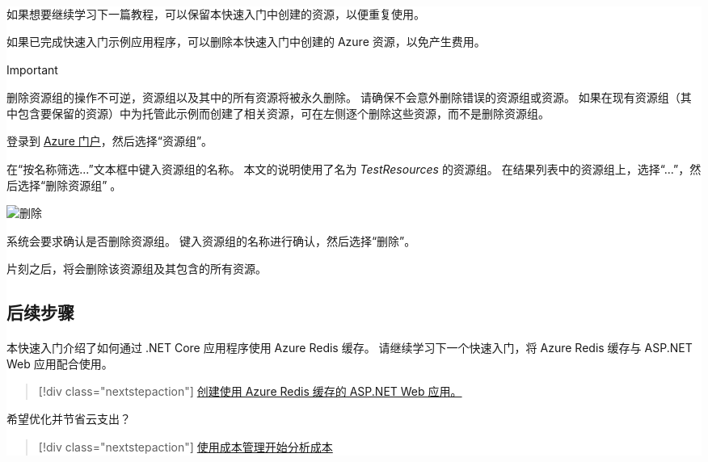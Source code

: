 如果想要继续学习下一篇教程，可以保留本快速入门中创建的资源，以便重复使用。

如果已完成快速入门示例应用程序，可以删除本快速入门中创建的 Azure 资源，以免产生费用。 

> [!IMPORTANT]
> 删除资源组的操作不可逆，资源组以及其中的所有资源将被永久删除。 请确保不会意外删除错误的资源组或资源。 如果在现有资源组（其中包含要保留的资源）中为托管此示例而创建了相关资源，可在左侧逐个删除这些资源，而不是删除资源组。
>

登录到 [Azure 门户](https://portal.azure.com)，然后选择“资源组”。 

在“按名称筛选...”文本框中键入资源组的名称。 本文的说明使用了名为 *TestResources* 的资源组。 在结果列表中的资源组上，选择“...”，然后选择“删除资源组”   。

![删除](./media/cache-dotnet-core-quickstart/cache-delete-resource-group.png)

系统会要求确认是否删除资源组。 键入资源组的名称进行确认，然后选择“删除”。

片刻之后，将会删除该资源组及其包含的所有资源。



<a name="next-steps"></a>

## <a name="next-steps"></a>后续步骤

本快速入门介绍了如何通过 .NET Core 应用程序使用 Azure Redis 缓存。 请继续学习下一个快速入门，将 Azure Redis 缓存与 ASP.NET Web 应用配合使用。

> [!div class="nextstepaction"]
> [创建使用 Azure Redis 缓存的 ASP.NET Web 应用。](./cache-web-app-howto.md)

希望优化并节省云支出？

> [!div class="nextstepaction"]
> [使用成本管理开始分析成本](../cost-management-billing/costs/quick-acm-cost-analysis.md?WT.mc_id=costmanagementcontent_docsacmhorizontal_-inproduct-learn)